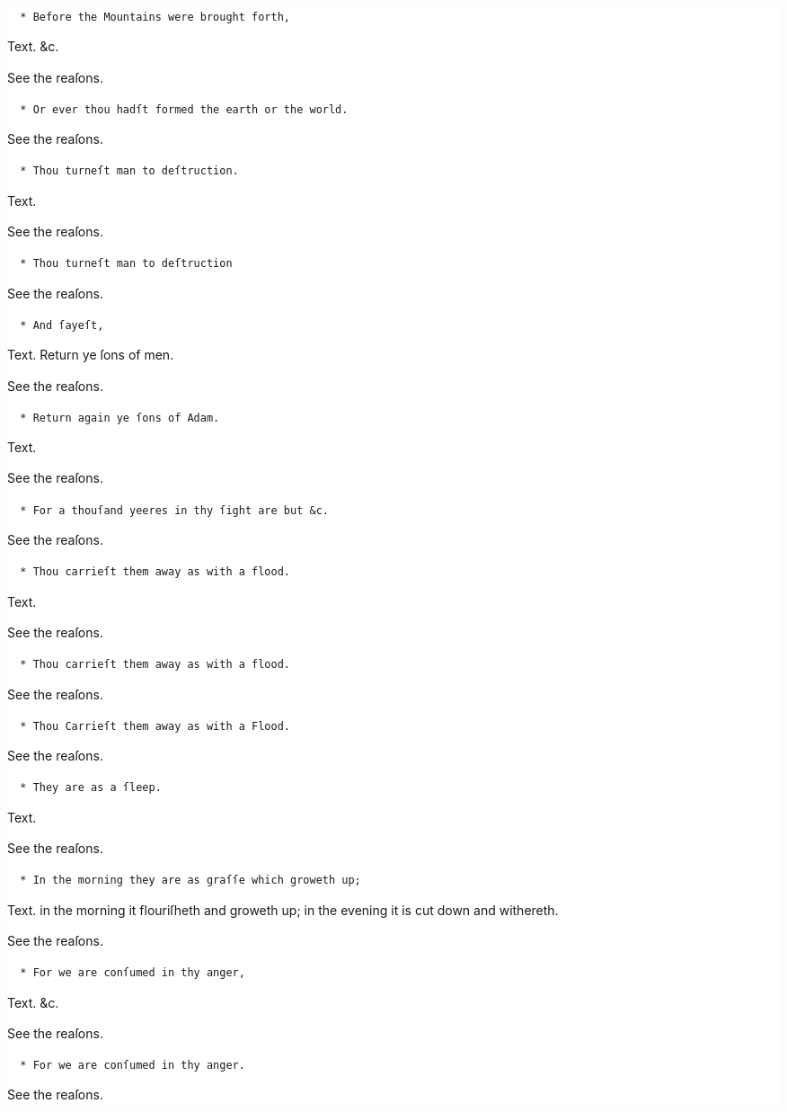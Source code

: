       * Before the Mountains were brought forth,
Text.  &c.

See the reaſons.

      * Or ever thou hadſt formed the earth or the world.

See the reaſons.

      * Thou turneſt man to deſtruction.
Text. 

See the reaſons.

      * Thou turneſt man to deſtruction

See the reaſons.

      * And ſayeſt,
Text.  Return ye ſons of men.

See the reaſons.

      * Return again ye ſons of Adam.
Text. 

See the reaſons.

      * For a thouſand yeeres in thy ſight are but &c.

See the reaſons.

      * Thou carrieſt them away as with a flood.
Text. 

See the reaſons.

      * Thou carrieſt them away as with a flood.

See the reaſons.

      * Thou Carrieſt them away as with a Flood.

See the reaſons.

      * They are as a ſleep.
Text. 

See the reaſons.

      * In the morning they are as graſſe which groweth up;
Text.  in the morning it flouriſheth and groweth up; in the evening it is cut down and withereth.

See the reaſons.

      * For we are conſumed in thy anger,
Text.  &c.

See the reaſons.

      * For we are conſumed in thy anger.

See the reaſons.
